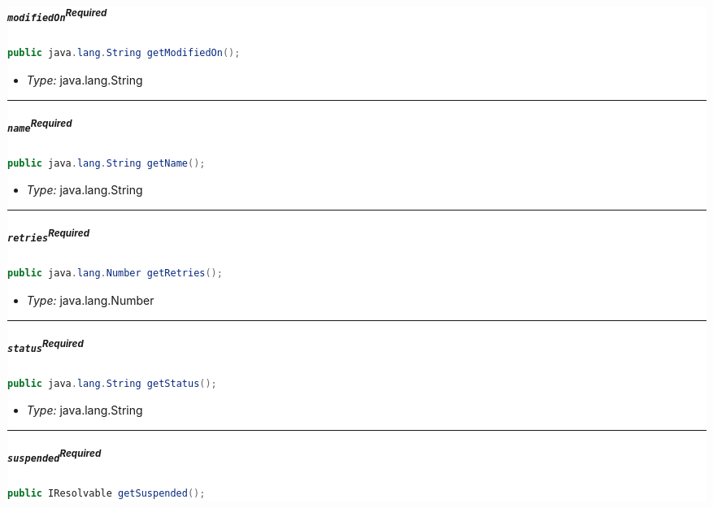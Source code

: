 ##### `modifiedOn`<sup>Required</sup> <a name="modifiedOn" id="@cdktf/provider-cloudflare.dataCloudflareHealthchecks.DataCloudflareHealthchecksResultOutputReference.property.modifiedOn"></a>

```java
public java.lang.String getModifiedOn();
```

- *Type:* java.lang.String

---

##### `name`<sup>Required</sup> <a name="name" id="@cdktf/provider-cloudflare.dataCloudflareHealthchecks.DataCloudflareHealthchecksResultOutputReference.property.name"></a>

```java
public java.lang.String getName();
```

- *Type:* java.lang.String

---

##### `retries`<sup>Required</sup> <a name="retries" id="@cdktf/provider-cloudflare.dataCloudflareHealthchecks.DataCloudflareHealthchecksResultOutputReference.property.retries"></a>

```java
public java.lang.Number getRetries();
```

- *Type:* java.lang.Number

---

##### `status`<sup>Required</sup> <a name="status" id="@cdktf/provider-cloudflare.dataCloudflareHealthchecks.DataCloudflareHealthchecksResultOutputReference.property.status"></a>

```java
public java.lang.String getStatus();
```

- *Type:* java.lang.String

---

##### `suspended`<sup>Required</sup> <a name="suspended" id="@cdktf/provider-cloudflare.dataCloudflareHealthchecks.DataCloudflareHealthchecksResultOutputReference.property.suspended"></a>

```java
public IResolvable getSuspended();
```
